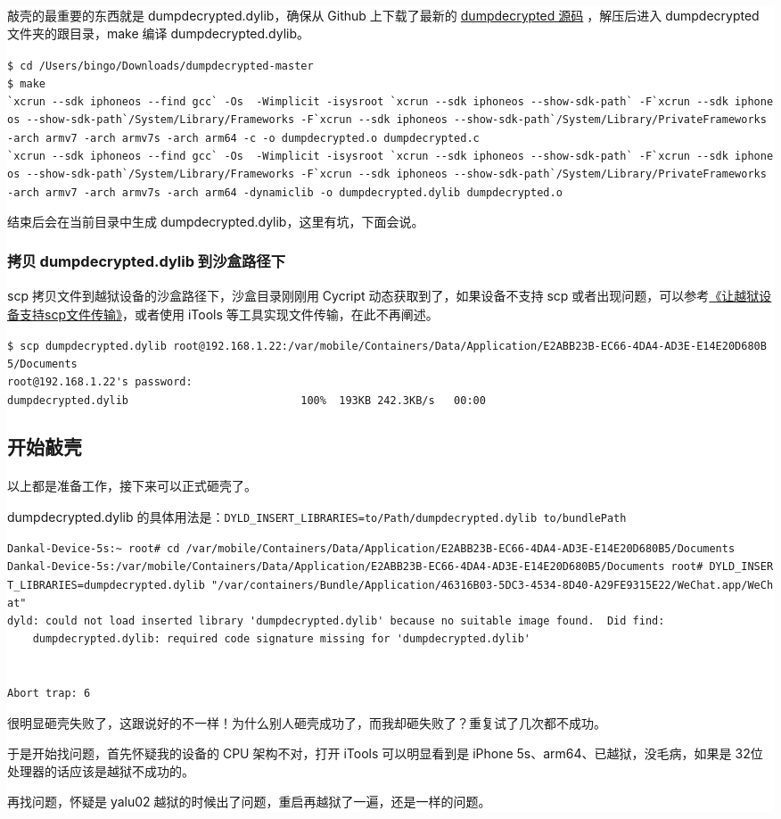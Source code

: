 敲壳的最重要的东西就是 dumpdecrypted.dylib，确保从 Github 上下载了最新的 [dumpdecrypted 源码](https://github.com/stefanesser/dumpdecrypted) ，解压后进入 dumpdecrypted 文件夹的跟目录，make 编译 dumpdecrypted.dylib。

```vim
$ cd /Users/bingo/Downloads/dumpdecrypted-master
$ make
`xcrun --sdk iphoneos --find gcc` -Os  -Wimplicit -isysroot `xcrun --sdk iphoneos --show-sdk-path` -F`xcrun --sdk iphoneos --show-sdk-path`/System/Library/Frameworks -F`xcrun --sdk iphoneos --show-sdk-path`/System/Library/PrivateFrameworks -arch armv7 -arch armv7s -arch arm64 -c -o dumpdecrypted.o dumpdecrypted.c 
`xcrun --sdk iphoneos --find gcc` -Os  -Wimplicit -isysroot `xcrun --sdk iphoneos --show-sdk-path` -F`xcrun --sdk iphoneos --show-sdk-path`/System/Library/Frameworks -F`xcrun --sdk iphoneos --show-sdk-path`/System/Library/PrivateFrameworks -arch armv7 -arch armv7s -arch arm64 -dynamiclib -o dumpdecrypted.dylib dumpdecrypted.o
```

结束后会在当前目录中生成 dumpdecrypted.dylib，这里有坑，下面会说。

### 拷贝 dumpdecrypted.dylib 到沙盒路径下

scp 拷贝文件到越狱设备的沙盒路径下，沙盒目录刚刚用 Cycript 动态获取到了，如果设备不支持 scp 或者出现问题，可以参考[《让越狱设备支持scp文件传输》](https://blog.bingo.ren/22.html)，或者使用 iTools 等工具实现文件传输，在此不再阐述。

```vim
$ scp dumpdecrypted.dylib root@192.168.1.22:/var/mobile/Containers/Data/Application/E2ABB23B-EC66-4DA4-AD3E-E14E20D680B5/Documents
root@192.168.1.22's password: 
dumpdecrypted.dylib                           100%  193KB 242.3KB/s   00:00  
```

## 开始敲壳

以上都是准备工作，接下来可以正式砸壳了。

dumpdecrypted.dylib 的具体用法是：`DYLD_INSERT_LIBRARIES=to/Path/dumpdecrypted.dylib to/bundlePath`
 
```vim
Dankal-Device-5s:~ root# cd /var/mobile/Containers/Data/Application/E2ABB23B-EC66-4DA4-AD3E-E14E20D680B5/Documents
Dankal-Device-5s:/var/mobile/Containers/Data/Application/E2ABB23B-EC66-4DA4-AD3E-E14E20D680B5/Documents root# DYLD_INSERT_LIBRARIES=dumpdecrypted.dylib "/var/containers/Bundle/Application/46316B03-5DC3-4534-8D40-A29FE9315E22/WeChat.app/WeChat"
dyld: could not load inserted library 'dumpdecrypted.dylib' because no suitable image found.  Did find:
	dumpdecrypted.dylib: required code signature missing for 'dumpdecrypted.dylib'


Abort trap: 6
```
 
很明显砸壳失败了，这跟说好的不一样！为什么别人砸壳成功了，而我却砸失败了？重复试了几次都不成功。
 
于是开始找问题，首先怀疑我的设备的 CPU 架构不对，打开 iTools 可以明显看到是 iPhone 5s、arm64、已越狱，没毛病，如果是 32位处理器的话应该是越狱不成功的。
 
再找问题，怀疑是 yalu02 越狱的时候出了问题，重启再越狱了一遍，还是一样的问题。
 